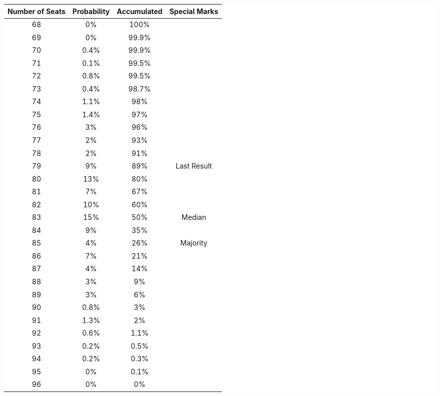 | Number of Seats | Probability | Accumulated | Special Marks |
|:---------------:|:-----------:|:-----------:|:-------------:|
| 68 | 0% | 100% |  |
| 69 | 0% | 99.9% |  |
| 70 | 0.4% | 99.9% |  |
| 71 | 0.1% | 99.5% |  |
| 72 | 0.8% | 99.5% |  |
| 73 | 0.4% | 98.7% |  |
| 74 | 1.1% | 98% |  |
| 75 | 1.4% | 97% |  |
| 76 | 3% | 96% |  |
| 77 | 2% | 93% |  |
| 78 | 2% | 91% |  |
| 79 | 9% | 89% | Last Result |
| 80 | 13% | 80% |  |
| 81 | 7% | 67% |  |
| 82 | 10% | 60% |  |
| 83 | 15% | 50% | Median |
| 84 | 9% | 35% |  |
| 85 | 4% | 26% | Majority |
| 86 | 7% | 21% |  |
| 87 | 4% | 14% |  |
| 88 | 3% | 9% |  |
| 89 | 3% | 6% |  |
| 90 | 0.8% | 3% |  |
| 91 | 1.3% | 2% |  |
| 92 | 0.6% | 1.1% |  |
| 93 | 0.2% | 0.5% |  |
| 94 | 0.2% | 0.3% |  |
| 95 | 0% | 0.1% |  |
| 96 | 0% | 0% |  |
